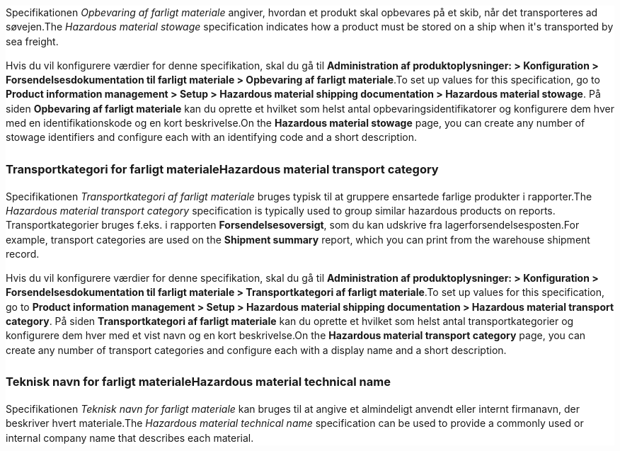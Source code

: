 <span data-ttu-id="2c037-388">Specifikationen *Opbevaring af farligt materiale* angiver, hvordan et produkt skal opbevares på et skib, når det transporteres ad søvejen.</span><span class="sxs-lookup"><span data-stu-id="2c037-388">The *Hazardous material stowage* specification indicates how a product must be stored on a ship when it's transported by sea freight.</span></span>

<span data-ttu-id="2c037-389">Hvis du vil konfigurere værdier for denne specifikation, skal du gå til **Administration af produktoplysninger: \> Konfiguration \> Forsendelsesdokumentation til farligt materiale \> Opbevaring af farligt materiale**.</span><span class="sxs-lookup"><span data-stu-id="2c037-389">To set up values for this specification, go to **Product information management \> Setup \> Hazardous material shipping documentation \> Hazardous material stowage**.</span></span> <span data-ttu-id="2c037-390">På siden **Opbevaring af farligt materiale** kan du oprette et hvilket som helst antal opbevaringsidentifikatorer og konfigurere dem hver med en identifikationskode og en kort beskrivelse.</span><span class="sxs-lookup"><span data-stu-id="2c037-390">On the **Hazardous material stowage** page, you can create any number of stowage identifiers and configure each with an identifying code and a short description.</span></span>

### <a name="hazardous-material-transport-category"></a><a name="transport-category"></a><span data-ttu-id="2c037-391">Transportkategori for farligt materiale</span><span class="sxs-lookup"><span data-stu-id="2c037-391">Hazardous material transport category</span></span>

<span data-ttu-id="2c037-392">Specifikationen *Transportkategori af farligt materiale* bruges typisk til at gruppere ensartede farlige produkter i rapporter.</span><span class="sxs-lookup"><span data-stu-id="2c037-392">The *Hazardous material transport category* specification is typically used to group similar hazardous products on reports.</span></span> <span data-ttu-id="2c037-393">Transportkategorier bruges f.eks. i rapporten **Forsendelsesoversigt**, som du kan udskrive fra lagerforsendelsesposten.</span><span class="sxs-lookup"><span data-stu-id="2c037-393">For example, transport categories are used on the **Shipment summary** report, which you can print from the warehouse shipment record.</span></span>

<span data-ttu-id="2c037-394">Hvis du vil konfigurere værdier for denne specifikation, skal du gå til **Administration af produktoplysninger: \> Konfiguration \> Forsendelsesdokumentation til farligt materiale \> Transportkategori af farligt materiale**.</span><span class="sxs-lookup"><span data-stu-id="2c037-394">To set up values for this specification, go to **Product information management \> Setup \> Hazardous material shipping documentation \> Hazardous material transport category**.</span></span> <span data-ttu-id="2c037-395">På siden **Transportkategori af farligt materiale** kan du oprette et hvilket som helst antal transportkategorier og konfigurere dem hver med et vist navn og en kort beskrivelse.</span><span class="sxs-lookup"><span data-stu-id="2c037-395">On the **Hazardous material transport category** page, you can create any number of transport categories and configure each with a display name and a short description.</span></span>

### <a name="hazardous-material-technical-name"></a><a name="technical-name"></a><span data-ttu-id="2c037-396">Teknisk navn for farligt materiale</span><span class="sxs-lookup"><span data-stu-id="2c037-396">Hazardous material technical name</span></span>

<span data-ttu-id="2c037-397">Specifikationen *Teknisk navn for farligt materiale* kan bruges til at angive et almindeligt anvendt eller internt firmanavn, der beskriver hvert materiale.</span><span class="sxs-lookup"><span data-stu-id="2c037-397">The *Hazardous material technical name* specification can be used to provide a commonly used or internal company name that describes each material.</span></span>
